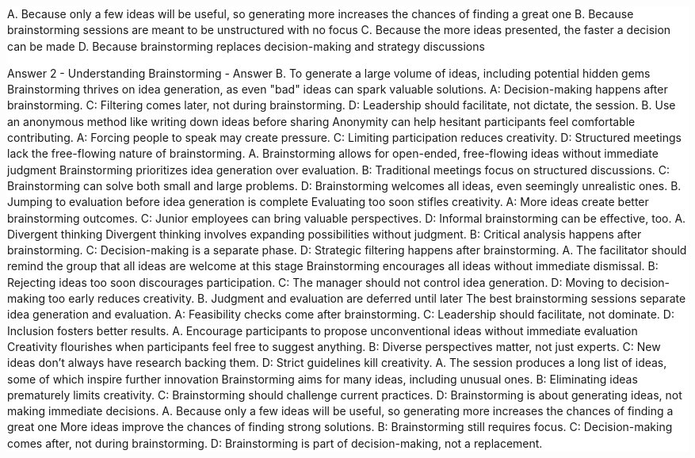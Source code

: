 A. Because only a few ideas will be useful, so generating more increases the chances of finding a great one
B. Because brainstorming sessions are meant to be unstructured with no focus
C. Because the more ideas presented, the faster a decision can be made
D. Because brainstorming replaces decision-making and strategy discussions

Answer 2 - Understanding Brainstorming - Answer
B. To generate a large volume of ideas, including potential hidden gems
Brainstorming thrives on idea generation, as even "bad" ideas can spark valuable solutions.
A: Decision-making happens after brainstorming.
C: Filtering comes later, not during brainstorming.
D: Leadership should facilitate, not dictate, the session.
B. Use an anonymous method like writing down ideas before sharing
Anonymity can help hesitant participants feel comfortable contributing.
A: Forcing people to speak may create pressure.
C: Limiting participation reduces creativity.
D: Structured meetings lack the free-flowing nature of brainstorming.
A. Brainstorming allows for open-ended, free-flowing ideas without immediate judgment
Brainstorming prioritizes idea generation over evaluation.
B: Traditional meetings focus on structured discussions.
C: Brainstorming can solve both small and large problems.
D: Brainstorming welcomes all ideas, even seemingly unrealistic ones.
B. Jumping to evaluation before idea generation is complete
Evaluating too soon stifles creativity.
A: More ideas create better brainstorming outcomes.
C: Junior employees can bring valuable perspectives.
D: Informal brainstorming can be effective, too.
A. Divergent thinking
Divergent thinking involves expanding possibilities without judgment.
B: Critical analysis happens after brainstorming.
C: Decision-making is a separate phase.
D: Strategic filtering happens after brainstorming.
A. The facilitator should remind the group that all ideas are welcome at this stage
Brainstorming encourages all ideas without immediate dismissal.
B: Rejecting ideas too soon discourages participation.
C: The manager should not control idea generation.
D: Moving to decision-making too early reduces creativity.
B. Judgment and evaluation are deferred until later
The best brainstorming sessions separate idea generation and evaluation.
A: Feasibility checks come after brainstorming.
C: Leadership should facilitate, not dominate.
D: Inclusion fosters better results.
A. Encourage participants to propose unconventional ideas without immediate evaluation
Creativity flourishes when participants feel free to suggest anything.
B: Diverse perspectives matter, not just experts.
C: New ideas don’t always have research backing them.
D: Strict guidelines kill creativity.
A. The session produces a long list of ideas, some of which inspire further innovation
Brainstorming aims for many ideas, including unusual ones.
B: Eliminating ideas prematurely limits creativity.
C: Brainstorming should challenge current practices.
D: Brainstorming is about generating ideas, not making immediate decisions.
A. Because only a few ideas will be useful, so generating more increases the chances of finding a great one
More ideas improve the chances of finding strong solutions.
B: Brainstorming still requires focus.
C: Decision-making comes after, not during brainstorming.
D: Brainstorming is part of decision-making, not a replacement.

